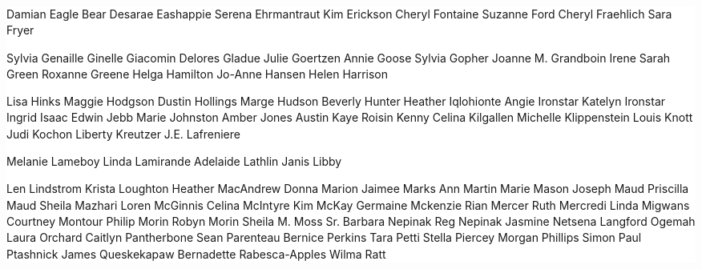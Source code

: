 Damian Eagle Bear Desarae Eashappie Serena Ehrmantraut Kim Erickson Cheryl Fontaine Suzanne Ford Cheryl Fraehlich Sara Fryer

Sylvia Genaille Ginelle Giacomin Delores Gladue
 Julie Goertzen
 Annie Goose
 Sylvia Gopher
 Joanne M. Grandboin Irene Sarah Green Roxanne Greene Helga Hamilton Jo-Anne Hansen Helen Harrison

Lisa Hinks
 Maggie Hodgson Dustin Hollings Marge Hudson Beverly Hunter Heather Iqlohionte Angie Ironstar Katelyn Ironstar Ingrid Isaac
 Edwin Jebb
 Marie Johnston Amber Jones
 Austin Kaye
 Roisin Kenny
 Celina Kilgallen Michelle Klippenstein Louis Knott
 Judi Kochon
 Liberty Kreutzer
 J.E. Lafreniere

Melanie Lameboy Linda Lamirande Adelaide Lathlin Janis Libby

Len Lindstrom
 Krista Loughton
 Heather MacAndrew Donna Marion
 Jaimee Marks
 Ann Martin
 Marie Mason
 Joseph Maud
 Priscilla Maud
 Sheila Mazhari
 Loren McGinnis
 Celina McIntyre
 Kim McKay
 Germaine Mckenzie
 Rian Mercer
 Ruth Mercredi
 Linda Migwans
 Courtney Montour
 Philip Morin
 Robyn Morin
 Sheila M. Moss Sr.
 Barbara Nepinak
 Reg Nepinak
 Jasmine Netsena
 Langford Ogemah
 Laura Orchard
 Caitlyn Pantherbone
 Sean Parenteau
 Bernice Perkins
 Tara Petti
 Stella Piercey
 Morgan Phillips
 Simon Paul Ptashnick James Queskekapaw Bernadette Rabesca-Apples Wilma Ratt
